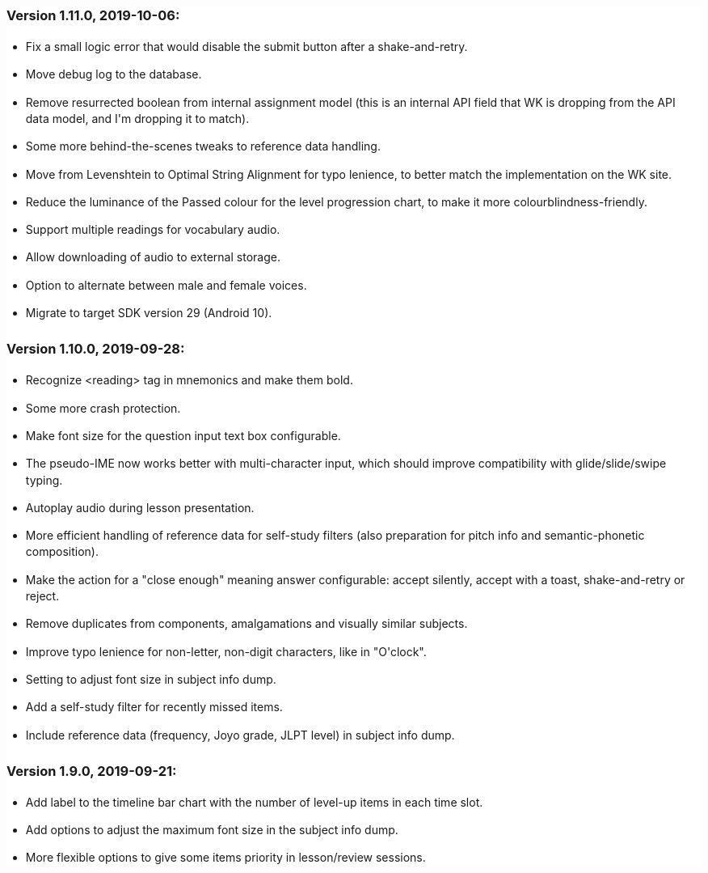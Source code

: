 ### Version 1.11.0, 2019-10-06:

- Fix a small logic error that would disable the submit button after a shake-and-retry.

- Move debug log to the database.

- Remove resurrected boolean from internal assignment model (this is an internal API field
  that WK is dropping from the API data model, and I'm dropping it to match).

- Some more behind-the-scenes tweaks to reference data handling.

- Move from Levenshtein to Optimal String Alignment for typo lenience, to better match
  the implementation on the WK site.

- Reduce the luminance of the Passed colour for the level progression chart, to make it
  more colourblindness-friendly.
  
- Support multiple readings for vocabulary audio.

- Allow downloading of audio to external storage.

- Option to alternate between male and female voices.

- Migrate to target SDK version 29 (Android 10).

### Version 1.10.0, 2019-09-28:

- Recognize &lt;reading&gt; tag in mnemonics and make them bold.

- Some more crash protection.

- Make font size for the question input text box configurable.

- The pseudo-IME now works better with multi-character input, which should improve compatibility
  with glide/slide/swipe typing.

- Autoplay audio during lesson presentation.

- More efficient handling of reference data for self-study filters (also preparation for
  pitch info and semantic-phonetic composition).
  
- Make the action for a "close enough" meaning answer configurable: accept silently,
  accept with a toast, shake-and-retry or reject.
  
- Remove duplicates from components, amalgamations and visually similar subjects.

- Improve typo lenience for non-letter, non-digit characters, like in "O'clock".

- Setting to adjust font size in subject info dump.

- Add a self-study filter for recently missed items.

- Include reference data (frequency, Joyo grade, JLPT level) in subject info dump.

### Version 1.9.0, 2019-09-21:

- Add label to the timeline bar chart with the number of level-up items in each time slot.

- Add options to adjust the maximum font size in the subject info dump.

- More flexible options to give some items priority in lesson/review sessions.
